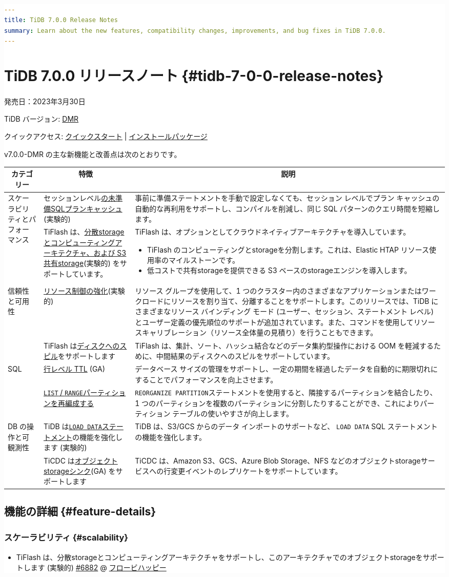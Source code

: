 ```yaml
---
title: TiDB 7.0.0 Release Notes
summary: Learn about the new features, compatibility changes, improvements, and bug fixes in TiDB 7.0.0.
---
```


# TiDB 7.0.0 リリースノート {#tidb-7-0-0-release-notes}

発売日：2023年3月30日

TiDB バージョン: [DMR](/releases/versioning.md#development-milestone-releases)

クイックアクセス: [クイックスタート](https://docs.pingcap.com/tidb/v7.0/quick-start-with-tidb) | [インストールパッケージ](https://www.pingcap.com/download/?version=v7.0.0#version-list)

v7.0.0-DMR の主な新機能と改善点は次のとおりです。

<table><thead><tr><th>カテゴリー</th><th>特徴</th><th>説明</th></tr></thead><tbody><tr><td rowspan="2">スケーラビリティとパフォーマンス<br/></td><td>セッションレベル<a href="https://docs.pingcap.com/tidb/v7.0/sql-non-prepared-plan-cache" target="_blank">の未準備SQLプランキャッシュ</a>(実験的)</td><td>事前に準備ステートメントを手動で設定しなくても、セッション レベルでプラン キャッシュの自動的な再利用をサポートし、コンパイルを削減し、同じ SQL パターンのクエリ時間を短縮します。</td></tr><tr><td> TiFlash は、<a href="https://docs.pingcap.com/tidb/v7.0/tiflash-disaggregated-and-s3" target="_blank">分散storageとコンピューティングアーキテクチャ、および S3 共有storage</a>(実験的) をサポートしています。</td><td> TiFlash は、オプションとしてクラウドネイティブアーキテクチャを導入しています。<ul><li> TiFlash のコンピューティングとstorageを分割します。これは、Elastic HTAP リソース使用率のマイルストーンです。</li><li>低コストで共有storageを提供できる S3 ベースのstorageエンジンを導入します。</li></ul></td></tr><tr><td rowspan="2">信頼性と可用性<br/></td><td><a href="https://docs.pingcap.com/tidb/v7.0/tidb-resource-control" target="_blank">リソース制御の強化</a>(実験的)</td><td>リソース グループを使用して、1 つのクラスター内のさまざまなアプリケーションまたはワークロードにリソースを割り当て、分離することをサポートします。このリリースでは、TiDB にさまざまなリソース バインディング モード (ユーザー、セッション、ステートメント レベル) とユーザー定義の優先順位のサポートが追加されています。また、コマンドを使用してリソースキャリブレーション（リソース全体量の見積り）を行うこともできます。</td></tr><tr><td> TiFlash は<a href="https://docs.pingcap.com/tidb/v7.0/tiflash-spill-disk" target="_blank">ディスクへのスピル</a>をサポートします</td><td>TiFlash は、集計、ソート、ハッシュ結合などのデータ集約型操作における OOM を軽減するために、中間結果のディスクへのスピルをサポートしています。</td></tr><tr><td rowspan="2"> SQL</td><td><a href="https://docs.pingcap.com/tidb/v7.0/time-to-live" target="_blank">行レベル TTL</a> (GA)</td><td>データベース サイズの管理をサポートし、一定の期間を経過したデータを自動的に期限切れにすることでパフォーマンスを向上させます。</td></tr><tr><td> <a href="https://docs.pingcap.com/tidb/v7.0/partitioned-table#reorganize-partitions" target="_blank"><code>LIST</code> / <code>RANGE</code>パーティションを再編成する</a></td><td><code>REORGANIZE PARTITION</code>ステートメントを使用すると、隣接するパーティションを結合したり、1 つのパーティションを複数のパーティションに分割したりすることができ、これによりパーティション テーブルの使いやすさが向上します。</td></tr><tr><td rowspan="2"> DB の操作と可観測性<br/></td><td>TiDB は<a href="https://docs.pingcap.com/tidb/v7.0/sql-statement-load-data" target="_blank"><code>LOAD DATA</code>ステートメント</a>の機能を強化します (実験的)</td><td> TiDB は、S3/GCS からのデータ インポートのサポートなど、 <code>LOAD DATA</code> SQL ステートメントの機能を強化します。<br/></td></tr><tr><td> TiCDC は<a href="https://docs.pingcap.com/tidb/v7.0/ticdc-sink-to-cloud-storage" target="_blank">オブジェクトstorageシンク</a>(GA) をサポートします</td><td>TiCDC は、Amazon S3、GCS、Azure Blob Storage、NFS などのオブジェクトstorageサービスへの行変更イベントのレプリケートをサポートしています。<br/></td></tr></tbody></table>

## 機能の詳細 {#feature-details}

### スケーラビリティ {#scalability}

-   TiFlash は、分散storageとコンピューティングアーキテクチャをサポートし、このアーキテクチャでのオブジェクトstorageをサポートします (実験的) [#6882](https://github.com/pingcap/tiflash/issues/6882) @ [フロービハッピー](https://github.com/flowbehappy)
